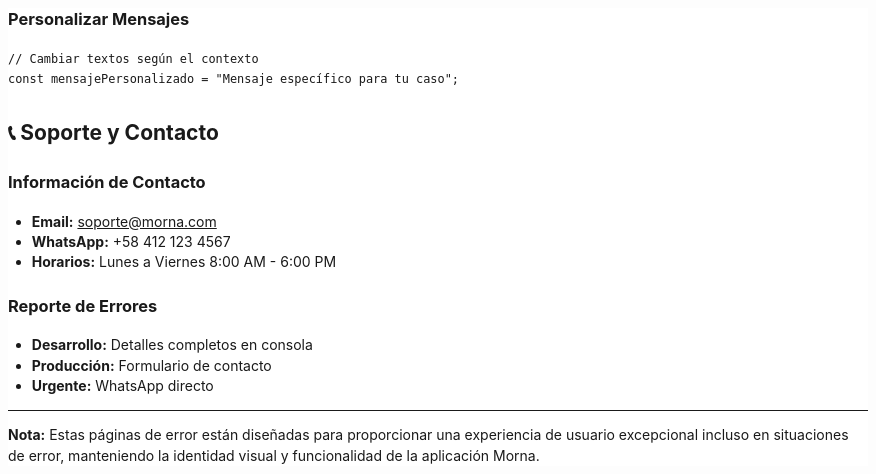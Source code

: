 ### Personalizar Mensajes
```tsx
// Cambiar textos según el contexto
const mensajePersonalizado = "Mensaje específico para tu caso";
```

## 📞 Soporte y Contacto

### Información de Contacto
- **Email:** soporte@morna.com
- **WhatsApp:** +58 412 123 4567
- **Horarios:** Lunes a Viernes 8:00 AM - 6:00 PM

### Reporte de Errores
- **Desarrollo:** Detalles completos en consola
- **Producción:** Formulario de contacto
- **Urgente:** WhatsApp directo

---

**Nota:** Estas páginas de error están diseñadas para proporcionar una experiencia de usuario excepcional incluso en situaciones de error, manteniendo la identidad visual y funcionalidad de la aplicación Morna. 